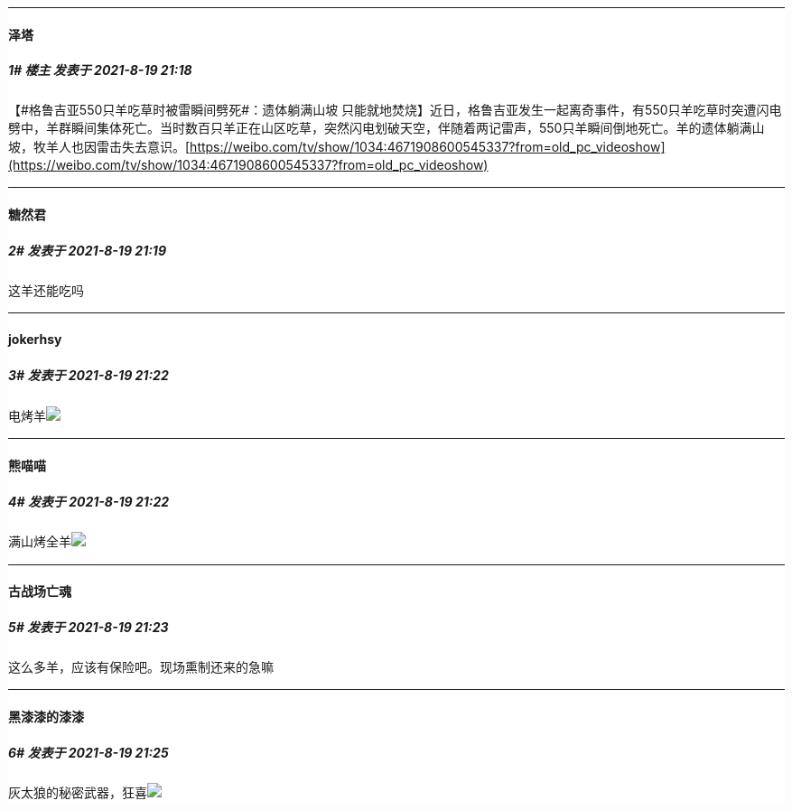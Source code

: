 

*****

####  泽塔  
##### 1#       楼主       发表于 2021-8-19 21:18


【#格鲁吉亚550只羊吃草时被雷瞬间劈死#：遗体躺满山坡 只能就地焚烧】近日，格鲁吉亚发生一起离奇事件，有550只羊吃草时突遭闪电劈中，羊群瞬间集体死亡。当时数百只羊正在山区吃草，突然闪电划破天空，伴随着两记雷声，550只羊瞬间倒地死亡。羊的遗体躺满山坡，牧羊人也因雷击失去意识。[https://weibo.com/tv/show/1034:4671908600545337?from=old_pc_videoshow](https://weibo.com/tv/show/1034:4671908600545337?from=old_pc_videoshow)


*****

####  糖然君  
##### 2#       发表于 2021-8-19 21:19


这羊还能吃吗


*****

####  jokerhsy  
##### 3#       发表于 2021-8-19 21:22


电烤羊<img src="https://static.saraba1st.com/image/smiley/face2017/067.png" referrerpolicy="no-referrer">


*****

####  熊喵喵  
##### 4#       发表于 2021-8-19 21:22


满山烤全羊<img src="https://static.saraba1st.com/image/smiley/face2017/069.png" referrerpolicy="no-referrer">


*****

####  古战场亡魂  
##### 5#       发表于 2021-8-19 21:23


这么多羊，应该有保险吧。现场熏制还来的急嘛


*****

####  黑漆漆的漆漆  
##### 6#       发表于 2021-8-19 21:25


灰太狼的秘密武器，狂喜<img src="https://static.saraba1st.com/image/smiley/face2017/067.png" referrerpolicy="no-referrer">

